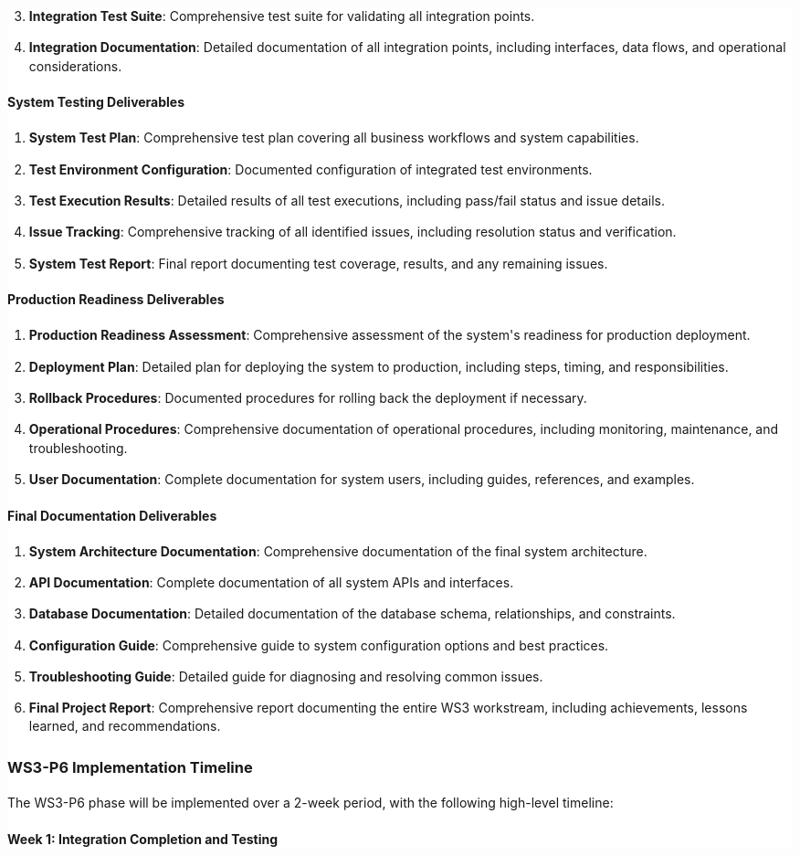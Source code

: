 3. **Integration Test Suite**: Comprehensive test suite for validating all integration points.

4. **Integration Documentation**: Detailed documentation of all integration points, including interfaces, data flows, and operational considerations.

#### System Testing Deliverables

1. **System Test Plan**: Comprehensive test plan covering all business workflows and system capabilities.

2. **Test Environment Configuration**: Documented configuration of integrated test environments.

3. **Test Execution Results**: Detailed results of all test executions, including pass/fail status and issue details.

4. **Issue Tracking**: Comprehensive tracking of all identified issues, including resolution status and verification.

5. **System Test Report**: Final report documenting test coverage, results, and any remaining issues.

#### Production Readiness Deliverables

1. **Production Readiness Assessment**: Comprehensive assessment of the system's readiness for production deployment.

2. **Deployment Plan**: Detailed plan for deploying the system to production, including steps, timing, and responsibilities.

3. **Rollback Procedures**: Documented procedures for rolling back the deployment if necessary.

4. **Operational Procedures**: Comprehensive documentation of operational procedures, including monitoring, maintenance, and troubleshooting.

5. **User Documentation**: Complete documentation for system users, including guides, references, and examples.

#### Final Documentation Deliverables

1. **System Architecture Documentation**: Comprehensive documentation of the final system architecture.

2. **API Documentation**: Complete documentation of all system APIs and interfaces.

3. **Database Documentation**: Detailed documentation of the database schema, relationships, and constraints.

4. **Configuration Guide**: Comprehensive guide to system configuration options and best practices.

5. **Troubleshooting Guide**: Detailed guide for diagnosing and resolving common issues.

6. **Final Project Report**: Comprehensive report documenting the entire WS3 workstream, including achievements, lessons learned, and recommendations.

### WS3-P6 Implementation Timeline

The WS3-P6 phase will be implemented over a 2-week period, with the following high-level timeline:

#### Week 1: Integration Completion and Testing
